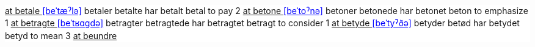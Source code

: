 <tr>
<td><a href="https://ordnet.dk/ddo/ordbog?query=betale"> at betale </a></td>
<td>
<audio id="betale" src="https://static.ordnet.dk/mp3/11004/11004393_1.mp3" style="display: none;"></audio>
<span onclick="playSound('betale');" style="cursor: pointer; text-decoration: underline; color: blue;">[beˈtæˀlə]</span>
</td>
<td> betaler </td>
<td> betalte </td>
<td> har betalt </td>
<td> betal </td>
<td> to pay </td>
<td> 2 </td>
</tr>
<tr>
<td><a href="https://ordnet.dk/ddo/ordbog?query=betone"> at betone </a></td>
<td>
<audio id="betone" src="https://static.ordnet.dk/mp3/11004/11004437_1.mp3" style="display: none;"></audio>
<span onclick="playSound('betone');" style="cursor: pointer; text-decoration: underline; color: blue;">[beˈtoˀnə]</span>
</td>
<td> betoner </td>
<td> betonede </td>
<td> har betonet </td>
<td> beton </td>
<td> to emphasize </td>
<td> 1 </td>
</tr>
<tr>
<td><a href="https://ordnet.dk/ddo/ordbog?query=betragte"> at betragte </a></td>
<td>
<audio id="betragte" src="https://static.ordnet.dk/mp3/11004/11004447_1.mp3" style="display: none;"></audio>
<span onclick="playSound('betragte');" style="cursor: pointer; text-decoration: underline; color: blue;">[beˈtʁɑgdə]</span>
</td>
<td> betragter </td>
<td> betragtede </td>
<td> har betragtet </td>
<td> betragt </td>
<td> to consider </td>
<td> 1 </td>
</tr>
<tr>
<td><a href="https://ordnet.dk/ddo/ordbog?query=betyde"> at betyde </a></td>
<td>
<audio id="betyde" src="https://static.ordnet.dk/mp3/11004/11004467_1.mp3" style="display: none;"></audio>
<span onclick="playSound('betyde');" style="cursor: pointer; text-decoration: underline; color: blue;">[beˈtyˀðə]</span>
</td>
<td> betyder </td>
<td> betød </td>
<td> har betydet </td>
<td> betyd </td>
<td> to mean </td>
<td> 3 </td>
</tr>
<tr>
<td><a href="https://ordnet.dk/ddo/ordbog?query=beundre"> at beundre </a></td>
<td>